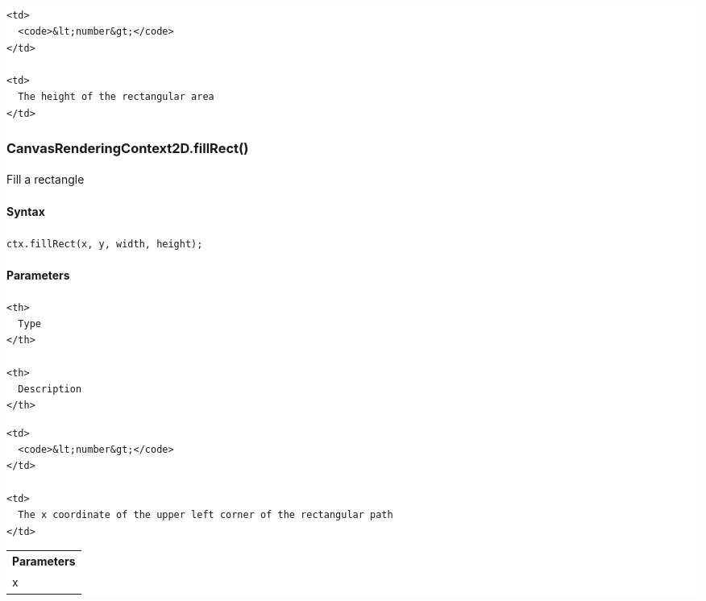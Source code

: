     <td>
      <code>&lt;number&gt;</code>
    </td>
    
    <td>
      The height of the rectangular area
    </td>
  </tr>
</table>

<h3 spaces-before="0">
  CanvasRenderingContext2D.fillRect()
</h3>

<p spaces-before="0">
  Fill a rectangle
</p>

<h4 spaces-before="0">
  Syntax
</h4>

<pre><code>ctx.fillRect(x, y, width, height);
</code></pre>

<h4 spaces-before="0">
  Parameters
</h4>

<table spaces-before="0">
  <tr>
    <th>
      Parameters
    </th>
    
    <th>
      Type
    </th>
    
    <th>
      Description
    </th>
  </tr>
  
  <tr>
    <td>
      x
    </td>
    
    <td>
      <code>&lt;number&gt;</code>
    </td>
    
    <td>
      The x coordinate of the upper left corner of the rectangular path
    </td>
  </tr>
  